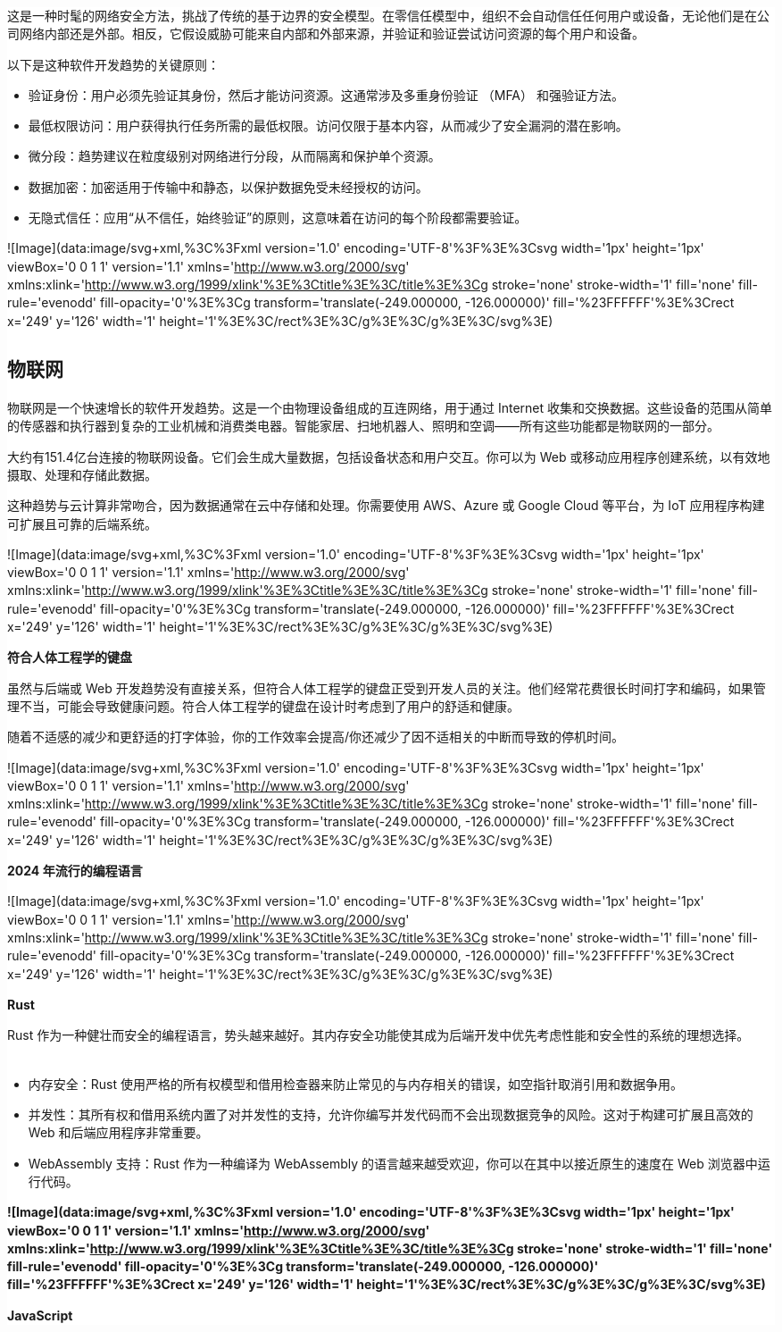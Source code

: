 这是一种时髦的网络安全方法，挑战了传统的基于边界的安全模型。在零信任模型中，组织不会自动信任任何用户或设备，无论他们是在公司网络内部还是外部。相反，它假设威胁可能来自内部和外部来源，并验证和验证尝试访问资源的每个用户和设备。          

以下是这种软件开发趋势的关键原则：          

-   验证身份：用户必须先验证其身份，然后才能访问资源。这通常涉及多重身份验证 （MFA） 和强验证方法。
    
-   最低权限访问：用户获得执行任务所需的最低权限。访问仅限于基本内容，从而减少了安全漏洞的潜在影响。
    
-   微分段：趋势建议在粒度级别对网络进行分段，从而隔离和保护单个资源。
    
-   数据加密：加密适用于传输中和静态，以保护数据免受未经授权的访问。
    
-   无隐式信任：应用“从不信任，始终验证”的原则，这意味着在访问的每个阶段都需要验证。
    

![Image](data:image/svg+xml,%3C%3Fxml version='1.0' encoding='UTF-8'%3F%3E%3Csvg width='1px' height='1px' viewBox='0 0 1 1' version='1.1' xmlns='http://www.w3.org/2000/svg' xmlns:xlink='http://www.w3.org/1999/xlink'%3E%3Ctitle%3E%3C/title%3E%3Cg stroke='none' stroke-width='1' fill='none' fill-rule='evenodd' fill-opacity='0'%3E%3Cg transform='translate(-249.000000, -126.000000)' fill='%23FFFFFF'%3E%3Crect x='249' y='126' width='1' height='1'%3E%3C/rect%3E%3C/g%3E%3C/g%3E%3C/svg%3E)

## **物联网**

物联网是一个快速增长的软件开发趋势。这是一个由物理设备组成的互连网络，用于通过 Internet 收集和交换数据。这些设备的范围从简单的传感器和执行器到复杂的工业机械和消费类电器。智能家居、扫地机器人、照明和空调——所有这些功能都是物联网的一部分。          

大约有151.4亿台连接的物联网设备。它们会生成大量数据，包括设备状态和用户交互。你可以为 Web 或移动应用程序创建系统，以有效地摄取、处理和存储此数据。          

这种趋势与云计算非常吻合，因为数据通常在云中存储和处理。你需要使用 AWS、Azure 或 Google Cloud 等平台，为 IoT 应用程序构建可扩展且可靠的后端系统。

![Image](data:image/svg+xml,%3C%3Fxml version='1.0' encoding='UTF-8'%3F%3E%3Csvg width='1px' height='1px' viewBox='0 0 1 1' version='1.1' xmlns='http://www.w3.org/2000/svg' xmlns:xlink='http://www.w3.org/1999/xlink'%3E%3Ctitle%3E%3C/title%3E%3Cg stroke='none' stroke-width='1' fill='none' fill-rule='evenodd' fill-opacity='0'%3E%3Cg transform='translate(-249.000000, -126.000000)' fill='%23FFFFFF'%3E%3Crect x='249' y='126' width='1' height='1'%3E%3C/rect%3E%3C/g%3E%3C/g%3E%3C/svg%3E)

**符合人体工程学的键盘** 

虽然与后端或 Web 开发趋势没有直接关系，但符合人体工程学的键盘正受到开发人员的关注。他们经常花费很长时间打字和编码，如果管理不当，可能会导致健康问题。符合人体工程学的键盘在设计时考虑到了用户的舒适和健康。  

随着不适感的减少和更舒适的打字体验，你的工作效率会提高/你还减少了因不适相关的中断而导致的停机时间。

![Image](data:image/svg+xml,%3C%3Fxml version='1.0' encoding='UTF-8'%3F%3E%3Csvg width='1px' height='1px' viewBox='0 0 1 1' version='1.1' xmlns='http://www.w3.org/2000/svg' xmlns:xlink='http://www.w3.org/1999/xlink'%3E%3Ctitle%3E%3C/title%3E%3Cg stroke='none' stroke-width='1' fill='none' fill-rule='evenodd' fill-opacity='0'%3E%3Cg transform='translate(-249.000000, -126.000000)' fill='%23FFFFFF'%3E%3Crect x='249' y='126' width='1' height='1'%3E%3C/rect%3E%3C/g%3E%3C/g%3E%3C/svg%3E)

**2024 年流行的编程语言**

![Image](data:image/svg+xml,%3C%3Fxml version='1.0' encoding='UTF-8'%3F%3E%3Csvg width='1px' height='1px' viewBox='0 0 1 1' version='1.1' xmlns='http://www.w3.org/2000/svg' xmlns:xlink='http://www.w3.org/1999/xlink'%3E%3Ctitle%3E%3C/title%3E%3Cg stroke='none' stroke-width='1' fill='none' fill-rule='evenodd' fill-opacity='0'%3E%3Cg transform='translate(-249.000000, -126.000000)' fill='%23FFFFFF'%3E%3Crect x='249' y='126' width='1' height='1'%3E%3C/rect%3E%3C/g%3E%3C/g%3E%3C/svg%3E)

**Rust**   

Rust 作为一种健壮而安全的编程语言，势头越来越好。其内存安全功能使其成为后端开发中优先考虑性能和安全性的系统的理想选择。          

-   内存安全：Rust 使用严格的所有权模型和借用检查器来防止常见的与内存相关的错误，如空指针取消引用和数据争用。
    
-   并发性：其所有权和借用系统内置了对并发性的支持，允许你编写并发代码而不会出现数据竞争的风险。这对于构建可扩展且高效的 Web 和后端应用程序非常重要。
    
-   WebAssembly 支持：Rust 作为一种编译为 WebAssembly 的语言越来越受欢迎，你可以在其中以接近原生的速度在 Web 浏览器中运行代码。
    

**![Image](data:image/svg+xml,%3C%3Fxml version='1.0' encoding='UTF-8'%3F%3E%3Csvg width='1px' height='1px' viewBox='0 0 1 1' version='1.1' xmlns='http://www.w3.org/2000/svg' xmlns:xlink='http://www.w3.org/1999/xlink'%3E%3Ctitle%3E%3C/title%3E%3Cg stroke='none' stroke-width='1' fill='none' fill-rule='evenodd' fill-opacity='0'%3E%3Cg transform='translate(-249.000000, -126.000000)' fill='%23FFFFFF'%3E%3Crect x='249' y='126' width='1' height='1'%3E%3C/rect%3E%3C/g%3E%3C/g%3E%3C/svg%3E)**

**JavaScript**   
